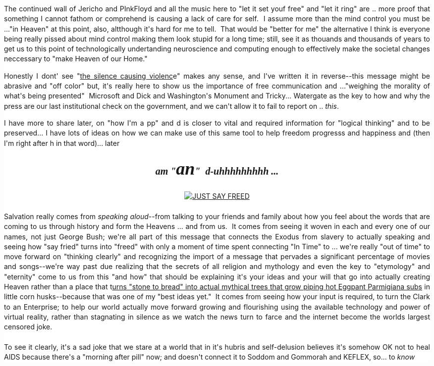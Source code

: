 <p style="text-align: justify;">The continued wall of Jericho and PInkFloyd and all the music here to &quot;let it set youf free&quot; and &quot;let it ring&quot; are .. more proof that something I cannot fathom or comprehend is causing a lack of care for self.&nbsp; I assume more than the mind control you must be ...&quot;in Heaven&quot; at this point, also, altthough it&#39;s hard for me to tell.&nbsp; That would be &quot;better for me&quot; the alternative I think is everyone being really pissed about mind control making them look stupid for a long time; still, see it as thouands and thousands of years to get us to this point of technologically undertanding neuroscience and computing enough to effectively make the societal changes neccessary to &quot;make Heaven of our Home.&quot;</p>

<p style="text-align: justify;">Honestly I dont&#39; see &quot;<a href="http://arrr.s.lamc.la">the silence causing violenc</a>e&quot; makes any sense, and I&#39;ve written it in reverse--this message might be abrasive and &quot;off color&quot; but, it&#39;s really here to show us the importance of free communication and ...&quot;weighing the morality of what&#39;s being presented&quot;&nbsp; Microsoft and Dick and Washington&#39;s Monument and Tricky... Watergate as the key to how and why the press are our last institutional check on the government, and we can&#39;t allow it to fail to report on ..&nbsp;<em>this</em>.&nbsp;&nbsp;</p>

<p style="text-align: justify;">I have more to share later, on &quot;how I&#39;m a pp&quot; and d is closer to vital and required information for &quot;logical thinking&quot; and to be preserved... I have lots of ideas on how we can make use of this same tool to help freedom progresss and happiness and (then I&#39;m right after h in that word)... later</p>

<div align="center"><span style="font-size:20px;"><span style="font-family:comic sans ms,cursive;"><strong><em>am &quot;</em></strong></span></span><span style="font-size:36px;"><span style="font-family:comic sans ms,cursive;"><strong><em>an</em></strong></span></span><span style="font-size:20px;"><span style="font-family:comic sans ms,cursive;"><strong><em>&quot;&nbsp; d-uhhhhhhhhh ...</em></strong></span></span><br />
<br />
<a href="http://tinyurl.com/y98srokn"><img alt="JUST SAY FREED" border="0" height="582" src="https://i.imgur.com/WH0beKV.png" width="502" /></a><br />
&nbsp;
<div align="justify">Salvation really comes from <i>speaking aloud</i>--from talking to your friends and family about how you feel about the words that are coming to us through history and form the Heavens ... and from us.&nbsp; It comes from seeing it woven in each and every one of our names, not just George Bush; we&#39;re all part of this message that connects the Exodus from slavery to actually speaking and seeing how &quot;say fried&quot; turns into &quot;freed&quot; with only a moment of time spent connecting &quot;In Time&quot; to ... we&#39;re really &quot;out of time&quot; to move forward on &quot;thinking clearly&quot; and recognizing the import of a message that pervades a significant percentage of movies and songs--we&#39;re way past due realizing that the secrets of all religion and mythology and even the key to &quot;etymology&quot; and &quot;eternity&quot; come to us from this &quot;and how&quot; that should be explaining it&#39;s your ideas and your will that go into actually creating Heaven rather than a place that t<a href="http://tinyurl.com/ydhn47bw">urns &quot;stone to bread&quot; into actual mythical trees that grow piping hot Eggpant Parmigiana subs</a> in little corn husks--because that was one of my &quot;best ideas yet.&quot;&nbsp; It comes from seeing how your input is required, to turn the Clark to an Enterprise; to help our world actually move forward growing and flourishing using the available technology and power of virtual reality, rather than stagnating in silence as we watch the news turn to farce and the internet become the worlds largest censored joke.<br />
<br />
To see it clearly, it&#39;s a sad joke that we stare at a world that in it&#39;s hubris and self-delusion believes it&#39;s somehow OK not to heal AIDS because there&#39;s a &quot;morning after pill&quot; now; and doesn&#39;t connect it to Soddom and Gommorah and KEFLEX, so... to <i>know </i>

